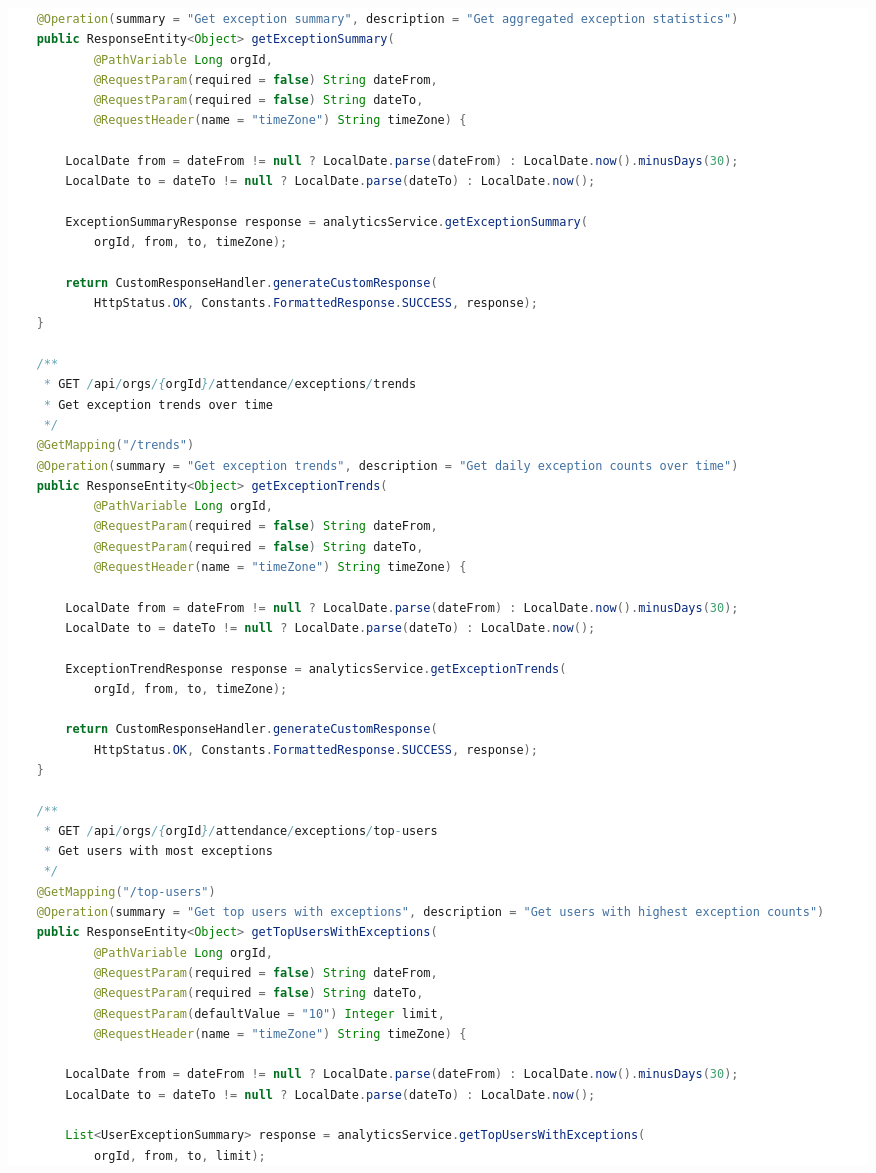 ```java
    @Operation(summary = "Get exception summary", description = "Get aggregated exception statistics")
    public ResponseEntity<Object> getExceptionSummary(
            @PathVariable Long orgId,
            @RequestParam(required = false) String dateFrom,
            @RequestParam(required = false) String dateTo,
            @RequestHeader(name = "timeZone") String timeZone) {

        LocalDate from = dateFrom != null ? LocalDate.parse(dateFrom) : LocalDate.now().minusDays(30);
        LocalDate to = dateTo != null ? LocalDate.parse(dateTo) : LocalDate.now();

        ExceptionSummaryResponse response = analyticsService.getExceptionSummary(
            orgId, from, to, timeZone);

        return CustomResponseHandler.generateCustomResponse(
            HttpStatus.OK, Constants.FormattedResponse.SUCCESS, response);
    }

    /**
     * GET /api/orgs/{orgId}/attendance/exceptions/trends
     * Get exception trends over time
     */
    @GetMapping("/trends")
    @Operation(summary = "Get exception trends", description = "Get daily exception counts over time")
    public ResponseEntity<Object> getExceptionTrends(
            @PathVariable Long orgId,
            @RequestParam(required = false) String dateFrom,
            @RequestParam(required = false) String dateTo,
            @RequestHeader(name = "timeZone") String timeZone) {

        LocalDate from = dateFrom != null ? LocalDate.parse(dateFrom) : LocalDate.now().minusDays(30);
        LocalDate to = dateTo != null ? LocalDate.parse(dateTo) : LocalDate.now();

        ExceptionTrendResponse response = analyticsService.getExceptionTrends(
            orgId, from, to, timeZone);

        return CustomResponseHandler.generateCustomResponse(
            HttpStatus.OK, Constants.FormattedResponse.SUCCESS, response);
    }

    /**
     * GET /api/orgs/{orgId}/attendance/exceptions/top-users
     * Get users with most exceptions
     */
    @GetMapping("/top-users")
    @Operation(summary = "Get top users with exceptions", description = "Get users with highest exception counts")
    public ResponseEntity<Object> getTopUsersWithExceptions(
            @PathVariable Long orgId,
            @RequestParam(required = false) String dateFrom,
            @RequestParam(required = false) String dateTo,
            @RequestParam(defaultValue = "10") Integer limit,
            @RequestHeader(name = "timeZone") String timeZone) {

        LocalDate from = dateFrom != null ? LocalDate.parse(dateFrom) : LocalDate.now().minusDays(30);
        LocalDate to = dateTo != null ? LocalDate.parse(dateTo) : LocalDate.now();

        List<UserExceptionSummary> response = analyticsService.getTopUsersWithExceptions(
            orgId, from, to, limit);
```